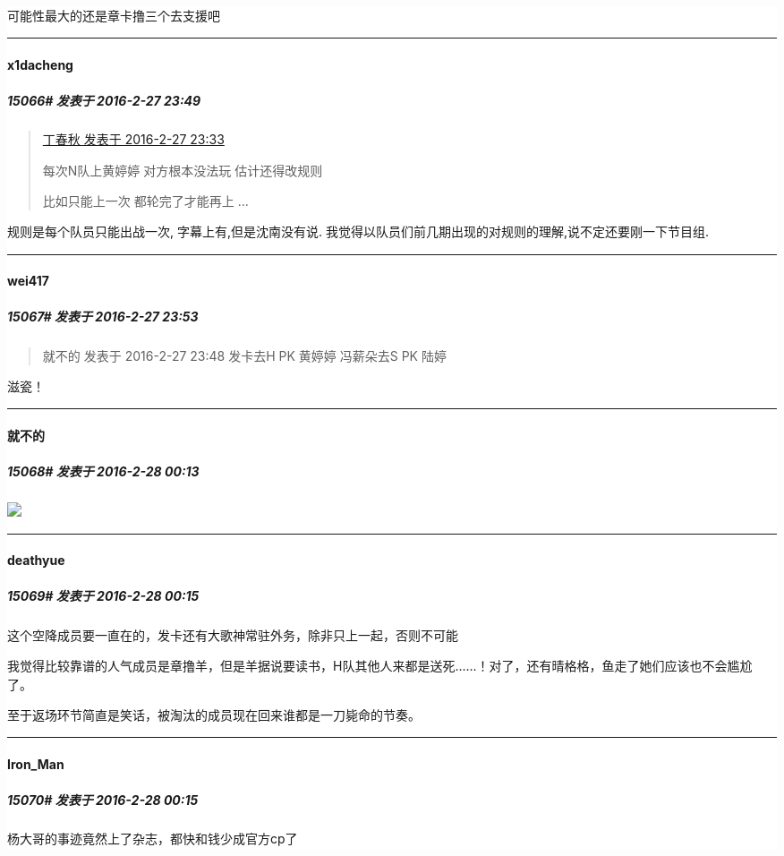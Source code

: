 可能性最大的还是章卡撸三个去支援吧


*****

####  x1dacheng  
##### 15066#       发表于 2016-2-27 23:49


<blockquote><a href="httphttps://bbs.saraba1st.com/2b/forum.php?mod=redirect&amp;goto=findpost&amp;pid=31682511&amp;ptid=1105387" target="_blank">丁春秋 发表于 2016-2-27 23:33</a>

每次N队上黄婷婷 对方根本没法玩 估计还得改规则 

比如只能上一次 都轮完了才能再上 ...</blockquote>
规则是每个队员只能出战一次, 字幕上有,但是沈南没有说. 我觉得以队员们前几期出现的对规则的理解,说不定还要刚一下节目组.


*****

####  wei417  
##### 15067#       发表于 2016-2-27 23:53


<blockquote>就不的 发表于 2016-2-27 23:48 发卡去H PK 黄婷婷 冯薪朵去S PK 陆婷 </blockquote>
滋瓷！


*****

####  就不的  
##### 15068#       发表于 2016-2-28 00:13


<img src="http://ww4.sinaimg.cn/mw1024/6d8f0a71jw1f1ecj4szdbg20bp0ddhdx.gif" referrerpolicy="no-referrer">


*****

####  deathyue  
##### 15069#       发表于 2016-2-28 00:15


这个空降成员要一直在的，发卡还有大歌神常驻外务，除非只上一起，否则不可能


我觉得比较靠谱的人气成员是章撸羊，但是羊据说要读书，H队其他人来都是送死......！对了，还有晴格格，鱼走了她们应该也不会尴尬了。


至于返场环节简直是笑话，被淘汰的成员现在回来谁都是一刀毙命的节奏。


*****

####  Iron_Man  
##### 15070#       发表于 2016-2-28 00:15


杨大哥的事迹竟然上了杂志，都快和钱少成官方cp了
